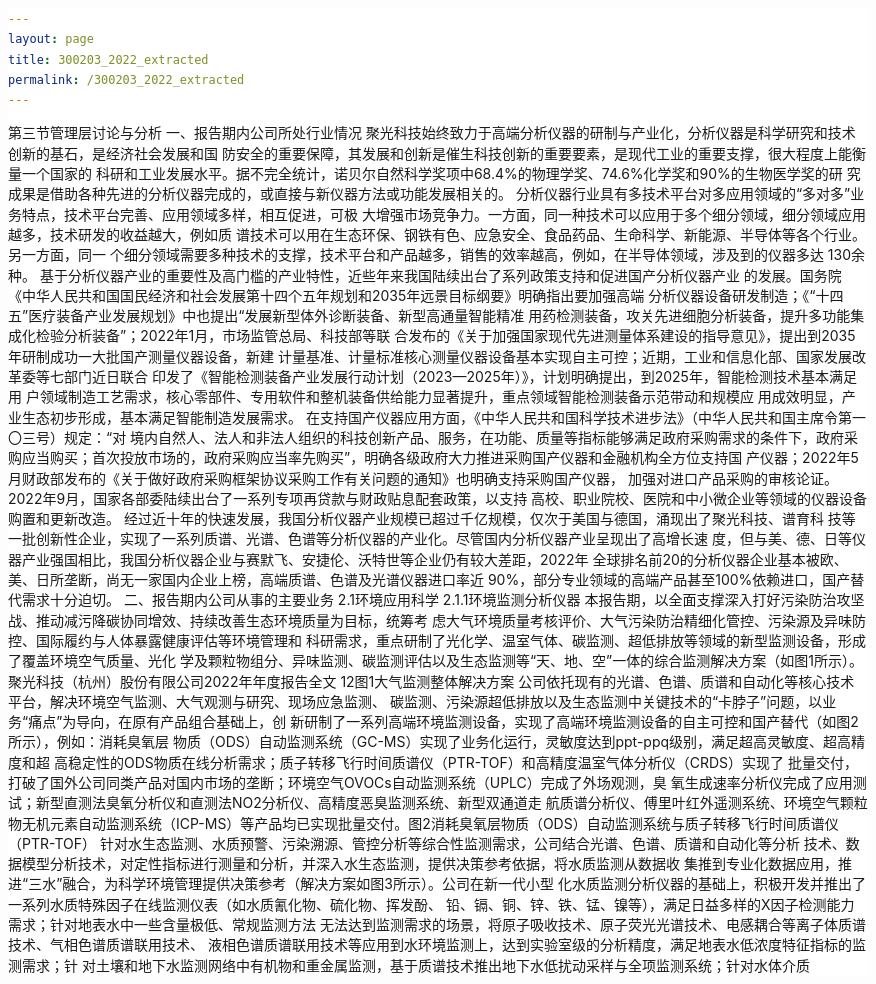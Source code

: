 ```yaml
---
layout: page
title: 300203_2022_extracted
permalink: /300203_2022_extracted
---
```


第三节管理层讨论与分析
一、报告期内公司所处行业情况
聚光科技始终致力于高端分析仪器的研制与产业化，分析仪器是科学研究和技术创新的基石，是经济社会发展和国
防安全的重要保障，其发展和创新是催生科技创新的重要要素，是现代工业的重要支撑，很大程度上能衡量一个国家的
科研和工业发展水平。据不完全统计，诺贝尔自然科学奖项中68.4%的物理学奖、74.6%化学奖和90%的生物医学奖的研
究成果是借助各种先进的分析仪器完成的，或直接与新仪器方法或功能发展相关的。
分析仪器行业具有多技术平台对多应用领域的“多对多”业务特点，技术平台完善、应用领域多样，相互促进，可极
大增强市场竞争力。一方面，同一种技术可以应用于多个细分领域，细分领域应用越多，技术研发的收益越大，例如质
谱技术可以用在生态环保、钢铁有色、应急安全、食品药品、生命科学、新能源、半导体等各个行业。另一方面，同一
个细分领域需要多种技术的支撑，技术平台和产品越多，销售的效率越高，例如，在半导体领域，涉及到的仪器多达
130余种。
基于分析仪器产业的重要性及高门槛的产业特性，近些年来我国陆续出台了系列政策支持和促进国产分析仪器产业
的发展。国务院《中华人民共和国国民经济和社会发展第十四个五年规划和2035年远景目标纲要》明确指出要加强高端
分析仪器设备研发制造；《“十四五”医疗装备产业发展规划》中也提出“发展新型体外诊断装备、新型高通量智能精准
用药检测装备，攻关先进细胞分析装备，提升多功能集成化检验分析装备”；2022年1月，市场监管总局、科技部等联
合发布的《关于加强国家现代先进测量体系建设的指导意见》，提出到2035年研制成功一大批国产测量仪器设备，新建
计量基准、计量标准核心测量仪器设备基本实现自主可控；近期，工业和信息化部、国家发展改革委等七部门近日联合
印发了《智能检测装备产业发展行动计划（2023—2025年）》，计划明确提出，到2025年，智能检测技术基本满足用
户领域制造工艺需求，核心零部件、专用软件和整机装备供给能力显著提升，重点领域智能检测装备示范带动和规模应
用成效明显，产业生态初步形成，基本满足智能制造发展需求。
在支持国产仪器应用方面，《中华人民共和国科学技术进步法》（中华人民共和国主席令第一〇三号）规定：“对
境内自然人、法人和非法人组织的科技创新产品、服务，在功能、质量等指标能够满足政府采购需求的条件下，政府采
购应当购买；首次投放市场的，政府采购应当率先购买”，明确各级政府大力推进采购国产仪器和金融机构全方位支持国
产仪器；2022年5月财政部发布的《关于做好政府采购框架协议采购工作有关问题的通知》也明确支持采购国产仪器，
加强对进口产品采购的审核论证。2022年9月，国家各部委陆续出台了一系列专项再贷款与财政贴息配套政策，以支持
高校、职业院校、医院和中小微企业等领域的仪器设备购置和更新改造。
经过近十年的快速发展，我国分析仪器产业规模已超过千亿规模，仅次于美国与德国，涌现出了聚光科技、谱育科
技等一批创新性企业，实现了一系列质谱、光谱、色谱等分析仪器的产业化。尽管国内分析仪器产业呈现出了高增长速
度，但与美、德、日等仪器产业强国相比，我国分析仪器企业与赛默飞、安捷伦、沃特世等企业仍有较大差距，2022年
全球排名前20的分析仪器企业基本被欧、美、日所垄断，尚无一家国内企业上榜，高端质谱、色谱及光谱仪器进口率近
90%，部分专业领域的高端产品甚至100%依赖进口，国产替代需求十分迫切。
二、报告期内公司从事的主要业务
2.1环境应用科学
2.1.1环境监测分析仪器
本报告期，以全面支撑深入打好污染防治攻坚战、推动减污降碳协同增效、持续改善生态环境质量为目标，统筹考
虑大气环境质量考核评价、大气污染防治精细化管控、污染源及异味防控、国际履约与人体暴露健康评估等环境管理和
科研需求，重点研制了光化学、温室气体、碳监测、超低排放等领域的新型监测设备，形成了覆盖环境空气质量、光化
学及颗粒物组分、异味监测、碳监测评估以及生态监测等“天、地、空”一体的综合监测解决方案（如图1所示）。
聚光科技（杭州）股份有限公司2022年年度报告全文
12图1大气监测整体解决方案
公司依托现有的光谱、色谱、质谱和自动化等核心技术平台，解决环境空气监测、大气观测与研究、现场应急监测、
碳监测、污染源超低排放以及生态监测中关键技术的“卡脖子”问题，以业务“痛点”为导向，在原有产品组合基础上，创
新研制了一系列高端环境监测设备，实现了高端环境监测设备的自主可控和国产替代（如图2所示），例如：消耗臭氧层
物质（ODS）自动监测系统（GC-MS）实现了业务化运行，灵敏度达到ppt-ppq级别，满足超高灵敏度、超高精度和超
高稳定性的ODS物质在线分析需求；质子转移飞行时间质谱仪（PTR-TOF）和高精度温室气体分析仪（CRDS）实现了
批量交付，打破了国外公司同类产品对国内市场的垄断；环境空气OVOCs自动监测系统（UPLC）完成了外场观测，臭
氧生成速率分析仪完成了应用测试；新型直测法臭氧分析仪和直测法NO2分析仪、高精度恶臭监测系统、新型双通道走
航质谱分析仪、傅里叶红外遥测系统、环境空气颗粒物无机元素自动监测系统（ICP-MS）等产品均已实现批量交付。图2消耗臭氧层物质（ODS）自动监测系统与质子转移飞行时间质谱仪（PTR-TOF）
针对水生态监测、水质预警、污染溯源、管控分析等综合性监测需求，公司结合光谱、色谱、质谱和自动化等分析
技术、数据模型分析技术，对定性指标进行测量和分析，并深入水生态监测，提供决策参考依据，将水质监测从数据收
集推到专业化数据应用，推进“三水”融合，为科学环境管理提供决策参考（解决方案如图3所示）。公司在新一代小型
化水质监测分析仪器的基础上，积极开发并推出了一系列水质特殊因子在线监测仪表（如水质氰化物、硫化物、挥发酚、
铅、镉、铜、锌、铁、锰、镍等），满足日益多样的X因子检测能力需求；针对地表水中一些含量极低、常规监测方法
无法达到监测需求的场景，将原子吸收技术、原子荧光光谱技术、电感耦合等离子体质谱技术、气相色谱质谱联用技术、
液相色谱质谱联用技术等应用到水环境监测上，达到实验室级的分析精度，满足地表水低浓度特征指标的监测需求；针
对土壤和地下水监测网络中有机物和重金属监测，基于质谱技术推出地下水低扰动采样与全项监测系统；针对水体介质